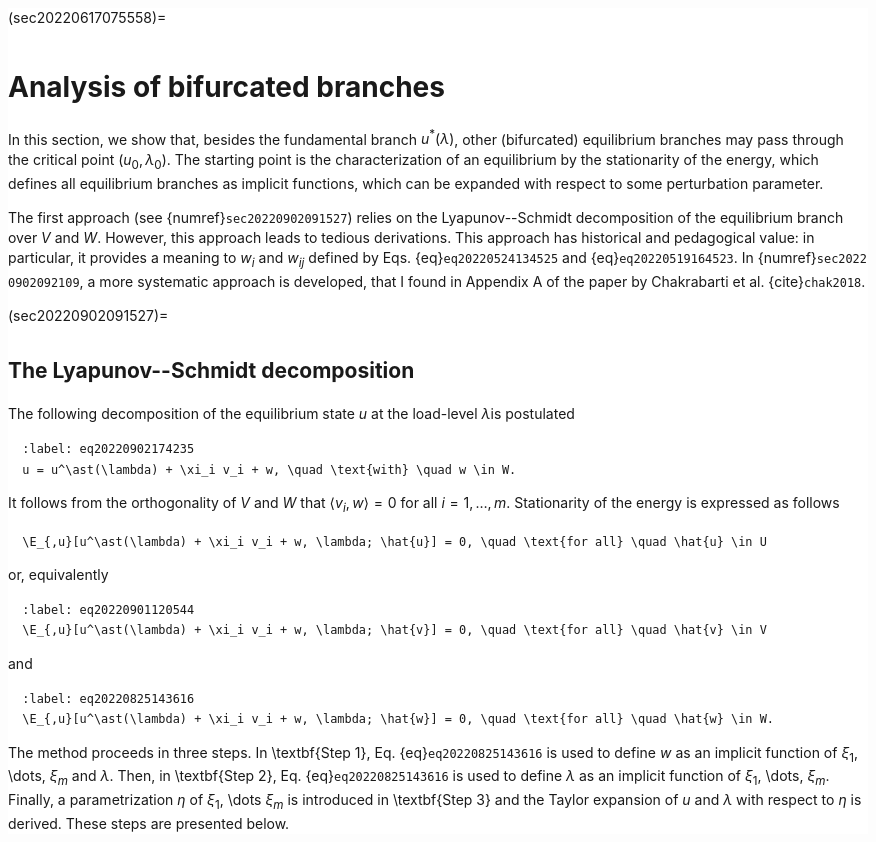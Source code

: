 (sec20220617075558)=
# Analysis of bifurcated branches

In this section, we show that, besides the fundamental branch $u^\ast(\lambda)$, other
(bifurcated) equilibrium branches may pass through the critical point
$(u_0, \lambda_0)$. The starting point is the characterization of an equilibrium by
the stationarity of the energy, which defines all equilibrium branches as
implicit functions, which can be expanded with respect to some perturbation
parameter.

The first approach (see {numref}`sec20220902091527`) relies on the
Lyapunov--Schmidt decomposition of the equilibrium branch over $V$ and
$W$. However, this approach leads to tedious derivations. This approach has
historical and pedagogical value: in particular, it provides a meaning to $w_i$
and $w_{ij}$ defined by Eqs. {eq}`eq20220524134525` and
{eq}`eq20220519164523`. In {numref}`sec20220902092109`, a more systematic
approach is developed, that I found in Appendix A of the paper by Chakrabarti et
al. {cite}`chak2018`.

(sec20220902091527)=
## The Lyapunov--Schmidt decomposition

The following decomposition of the equilibrium state $u$ at the load-level
$\lambda$is postulated
```{math}
  :label: eq20220902174235
  u = u^\ast(\lambda) + \xi_i v_i + w, \quad \text{with} \quad w \in W.
```

It follows from the orthogonality of $V$ and $W$ that
$\langle v_i, w\rangle = 0$ for all $i=1, \ldots, m$. Stationarity of the energy is expressed as
follows
```{math}
  \E_{,u}[u^\ast(\lambda) + \xi_i v_i + w, \lambda; \hat{u}] = 0, \quad \text{for all} \quad \hat{u} \in U
```
or, equivalently
```{math}
  :label: eq20220901120544
  \E_{,u}[u^\ast(\lambda) + \xi_i v_i + w, \lambda; \hat{v}] = 0, \quad \text{for all} \quad \hat{v} \in V
```
and
```{math}
  :label: eq20220825143616
  \E_{,u}[u^\ast(\lambda) + \xi_i v_i + w, \lambda; \hat{w}] = 0, \quad \text{for all} \quad \hat{w} \in W.
```
The method proceeds in three steps. In \textbf{Step 1},
Eq. {eq}`eq20220825143616` is used to define $w$ as an implicit function of
$\xi_1$, \dots, $\xi_m$ and $\lambda$. Then, in \textbf{Step 2},
Eq. {eq}`eq20220825143616` is used to define $\lambda$ as an implicit function of
$\xi_1$, \dots, $\xi_m$. Finally, a parametrization $\eta$ of $\xi_1$, \dots
$\xi_m$ is introduced in \textbf{Step 3} and the Taylor expansion of $u$ and
$\lambda$ with respect to $\eta$ is derived. These steps are presented below.
